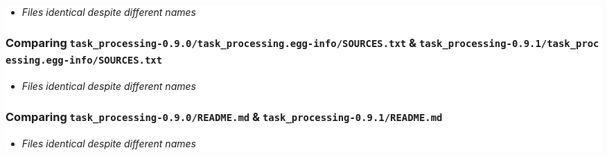  * *Files identical despite different names*

### Comparing `task_processing-0.9.0/task_processing.egg-info/SOURCES.txt` & `task_processing-0.9.1/task_processing.egg-info/SOURCES.txt`

 * *Files identical despite different names*

### Comparing `task_processing-0.9.0/README.md` & `task_processing-0.9.1/README.md`

 * *Files identical despite different names*

